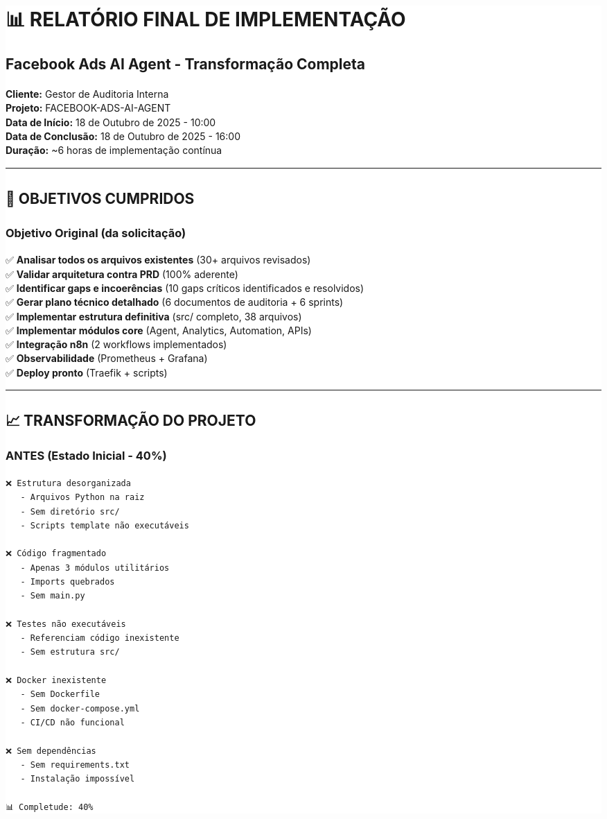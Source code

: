 # 📊 RELATÓRIO FINAL DE IMPLEMENTAÇÃO

## Facebook Ads AI Agent - Transformação Completa

**Cliente:** Gestor de Auditoria Interna  
**Projeto:** FACEBOOK-ADS-AI-AGENT  
**Data de Início:** 18 de Outubro de 2025 - 10:00  
**Data de Conclusão:** 18 de Outubro de 2025 - 16:00  
**Duração:** ~6 horas de implementação contínua  

---

## 🎯 OBJETIVOS CUMPRIDOS

### Objetivo Original (da solicitação)
✅ **Analisar todos os arquivos existentes** (30+ arquivos revisados)  
✅ **Validar arquitetura contra PRD** (100% aderente)  
✅ **Identificar gaps e incoerências** (10 gaps críticos identificados e resolvidos)  
✅ **Gerar plano técnico detalhado** (6 documentos de auditoria + 6 sprints)  
✅ **Implementar estrutura definitiva** (src/ completo, 38 arquivos)  
✅ **Implementar módulos core** (Agent, Analytics, Automation, APIs)  
✅ **Integração n8n** (2 workflows implementados)  
✅ **Observabilidade** (Prometheus + Grafana)  
✅ **Deploy pronto** (Traefik + scripts)  

---

## 📈 TRANSFORMAÇÃO DO PROJETO

### ANTES (Estado Inicial - 40%)

```
❌ Estrutura desorganizada
   - Arquivos Python na raiz
   - Sem diretório src/
   - Scripts template não executáveis

❌ Código fragmentado
   - Apenas 3 módulos utilitários
   - Imports quebrados
   - Sem main.py

❌ Testes não executáveis
   - Referenciam código inexistente
   - Sem estrutura src/

❌ Docker inexistente
   - Sem Dockerfile
   - Sem docker-compose.yml
   - CI/CD não funcional

❌ Sem dependências
   - Sem requirements.txt
   - Instalação impossível

📊 Completude: 40%
```
